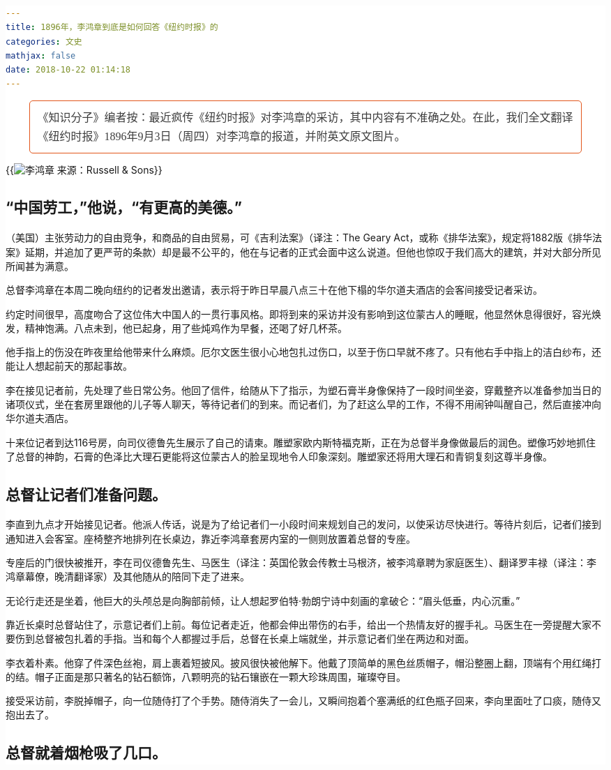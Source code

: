 ```yaml
---
title: 1896年，李鸿章到底是如何回答《纽约时报》的
categories: 文史
mathjax: false
date: 2018-10-22 01:14:18
---
```

<p>
<section class="" style="margin-right: auto; margin-bottom: 2px; margin-left: auto; padding: 10px; line-height: 27px; color: #3e3e3e; font-family: Optima-Regular, PingFangTC-light; font-size: 16px; max-width: 92%; box-sizing: border-box; border-radius: 5px; word-wrap: break-word !important; border: 1px solid #e2561b;">
《知识分子》编者按：最近疯传《纽约时报》对李鸿章的采访，其中内容有不准确之处。在此，我们全文翻译《纽约时报》1896年9月3日（周四）对李鸿章的报道，并附英文原文图片。
</section>
</p>

{{<img src="https://ian2.oss-cn-hangzhou.aliyuncs.com/2018-10-21-171642.jpg" alt="李鸿章  来源：Russell & Sons">}}

## “中国劳工，”他说，“有更高的美德。”

（美国）主张劳动力的自由竞争，和商品的自由贸易，可《吉利法案》（译注：The Geary Act，或称《排华法案》，规定将1882版《排华法案》延期，并追加了更严苛的条款）却是最不公平的，他在与记者的正式会面中这么说道。但他也惊叹于我们高大的建筑，并对大部分所见所闻甚为满意。

总督李鸿章在本周二晚向纽约的记者发出邀请，表示将于昨日早晨八点三十在他下榻的华尔道夫酒店的会客间接受记者采访。

约定时间很早，高度吻合了这位伟大中国人的一贯行事风格。即将到来的采访并没有影响到这位蒙古人的睡眠，他显然休息得很好，容光焕发，精神饱满。八点未到，他已起身，用了些炖鸡作为早餐，还喝了好几杯茶。

他手指上的伤没在昨夜里给他带来什么麻烦。厄尔文医生很小心地包扎过伤口，以至于伤口早就不疼了。只有他右手中指上的洁白纱布，还能让人想起前天的那起事故。

李在接见记者前，先处理了些日常公务。他回了信件，给随从下了指示，为塑石膏半身像保持了一段时间坐姿，穿戴整齐以准备参加当日的诸项仪式，坐在套房里跟他的儿子等人聊天，等待记者们的到来。而记者们，为了赶这么早的工作，不得不用闹钟叫醒自己，然后直接冲向华尔道夫酒店。

十来位记者到达116号房，向司仪德鲁先生展示了自己的请柬。雕塑家欧内斯特福克斯，正在为总督半身像做最后的润色。塑像巧妙地抓住了总督的神韵，石膏的色泽比大理石更能将这位蒙古人的脸呈现地令人印象深刻。雕塑家还将用大理石和青铜复刻这尊半身像。

## 总督让记者们准备问题。

李直到九点才开始接见记者。他派人传话，说是为了给记者们一小段时间来规划自己的发问，以使采访尽快进行。等待片刻后，记者们接到通知进入会客室。座椅整齐地排列在长桌边，靠近李鸿章套房内室的一侧则放置着总督的专座。

专座后的门很快被推开，李在司仪德鲁先生、马医生（译注：英国伦敦会传教士马根济，被李鸿章聘为家庭医生）、翻译罗丰禄（译注：李鸿章幕僚，晚清翻译家）及其他随从的陪同下走了进来。

无论行走还是坐着，他巨大的头颅总是向胸部前倾，让人想起罗伯特·勃朗宁诗中刻画的拿破仑：“眉头低垂，内心沉重。”

靠近长桌时总督站住了，示意记者们上前。每位记者走近，他都会伸出带伤的右手，给出一个热情友好的握手礼。马医生在一旁提醒大家不要伤到总督被包扎着的手指。当和每个人都握过手后，总督在长桌上端就坐，并示意记者们坐在两边和对面。

李衣着朴素。他穿了件深色丝袍，肩上裹着短披风。披风很快被他解下。他戴了顶简单的黑色丝质帽子，帽沿整圈上翻，顶端有个用红绳打的结。帽子正面是那只著名的钻石额饰，八颗明亮的钻石镶嵌在一颗大珍珠周围，璀璨夺目。

接受采访前，李脱掉帽子，向一位随侍打了个手势。随侍消失了一会儿，又瞬间抱着个塞满纸的红色瓶子回来，李向里面吐了口痰，随侍又抱出去了。

## 总督就着烟枪吸了几口。
